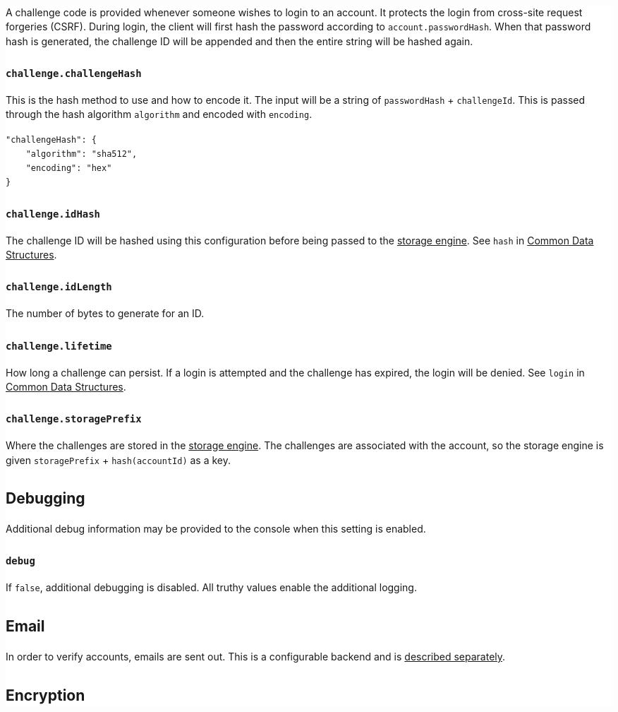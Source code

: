A challenge code is provided whenever someone wishes to login to an account.  It protects the login from cross-site request forgeries (CSRF).  During login, the client will first hash the password according to `account.passwordHash`.  When that password hash is generated, the challenge ID will be appended and then the entire string will be hashed again.


### `challenge.challengeHash`

This is the hash method to use and how to encode it.  The input will be a string of `passwordHash` + `challengeId`.  This is passed through the hash algorithm `algorithm` and encoded with `encoding`.

    "challengeHash": {
        "algorithm": "sha512",
        "encoding": "hex"
    }


### `challenge.idHash`

The challenge ID will be hashed using this configuration before being passed to the [storage engine].  See `hash` in [Common Data Structures].


### `challenge.idLength`

The number of bytes to generate for an ID.


### `challenge.lifetime`

How long a challenge can persist.  If a login is attempted and the challenge has expired, the login will be denied.  See `login` in [Common Data Structures].


### `challenge.storagePrefix`

Where the challenges are stored in the [storage engine].  The challenges are associated with the account, so the storage engine is given `storagePrefix` + `hash(accountId)` as a key.


Debugging
---------

Additional debug information may be provided to the console when this setting is enabled.


### `debug`

If `false`, additional debugging is disabled.  All truthy values enable the additional logging.


Email
-----

In order to verify accounts, emails are sent out.  This is a configurable backend and is [described separately](email.md).


Encryption
----------


[Common Data Structures]: ./config-common.md
[Override JSON]: ./config-override.md
[Request Signatures]: ./request-signatures.md
[Storage Engine]: ./storage.md